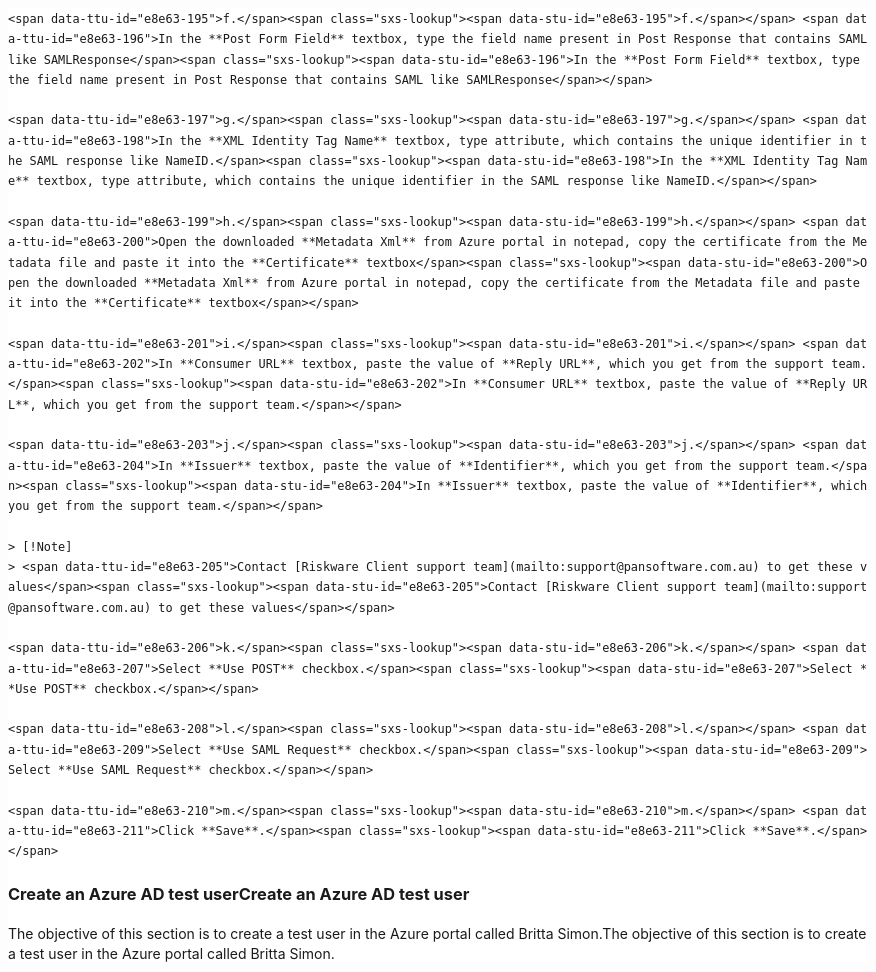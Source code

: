     <span data-ttu-id="e8e63-195">f.</span><span class="sxs-lookup"><span data-stu-id="e8e63-195">f.</span></span> <span data-ttu-id="e8e63-196">In the **Post Form Field** textbox, type the field name present in Post Response that contains SAML like SAMLResponse</span><span class="sxs-lookup"><span data-stu-id="e8e63-196">In the **Post Form Field** textbox, type the field name present in Post Response that contains SAML like SAMLResponse</span></span>

    <span data-ttu-id="e8e63-197">g.</span><span class="sxs-lookup"><span data-stu-id="e8e63-197">g.</span></span> <span data-ttu-id="e8e63-198">In the **XML Identity Tag Name** textbox, type attribute, which contains the unique identifier in the SAML response like NameID.</span><span class="sxs-lookup"><span data-stu-id="e8e63-198">In the **XML Identity Tag Name** textbox, type attribute, which contains the unique identifier in the SAML response like NameID.</span></span>

    <span data-ttu-id="e8e63-199">h.</span><span class="sxs-lookup"><span data-stu-id="e8e63-199">h.</span></span> <span data-ttu-id="e8e63-200">Open the downloaded **Metadata Xml** from Azure portal in notepad, copy the certificate from the Metadata file and paste it into the **Certificate** textbox</span><span class="sxs-lookup"><span data-stu-id="e8e63-200">Open the downloaded **Metadata Xml** from Azure portal in notepad, copy the certificate from the Metadata file and paste it into the **Certificate** textbox</span></span>

    <span data-ttu-id="e8e63-201">i.</span><span class="sxs-lookup"><span data-stu-id="e8e63-201">i.</span></span> <span data-ttu-id="e8e63-202">In **Consumer URL** textbox, paste the value of **Reply URL**, which you get from the support team.</span><span class="sxs-lookup"><span data-stu-id="e8e63-202">In **Consumer URL** textbox, paste the value of **Reply URL**, which you get from the support team.</span></span>

    <span data-ttu-id="e8e63-203">j.</span><span class="sxs-lookup"><span data-stu-id="e8e63-203">j.</span></span> <span data-ttu-id="e8e63-204">In **Issuer** textbox, paste the value of **Identifier**, which you get from the support team.</span><span class="sxs-lookup"><span data-stu-id="e8e63-204">In **Issuer** textbox, paste the value of **Identifier**, which you get from the support team.</span></span>

    > [!Note]
    > <span data-ttu-id="e8e63-205">Contact [Riskware Client support team](mailto:support@pansoftware.com.au) to get these values</span><span class="sxs-lookup"><span data-stu-id="e8e63-205">Contact [Riskware Client support team](mailto:support@pansoftware.com.au) to get these values</span></span>

    <span data-ttu-id="e8e63-206">k.</span><span class="sxs-lookup"><span data-stu-id="e8e63-206">k.</span></span> <span data-ttu-id="e8e63-207">Select **Use POST** checkbox.</span><span class="sxs-lookup"><span data-stu-id="e8e63-207">Select **Use POST** checkbox.</span></span>

    <span data-ttu-id="e8e63-208">l.</span><span class="sxs-lookup"><span data-stu-id="e8e63-208">l.</span></span> <span data-ttu-id="e8e63-209">Select **Use SAML Request** checkbox.</span><span class="sxs-lookup"><span data-stu-id="e8e63-209">Select **Use SAML Request** checkbox.</span></span>

    <span data-ttu-id="e8e63-210">m.</span><span class="sxs-lookup"><span data-stu-id="e8e63-210">m.</span></span> <span data-ttu-id="e8e63-211">Click **Save**.</span><span class="sxs-lookup"><span data-stu-id="e8e63-211">Click **Save**.</span></span>

### <a name="create-an-azure-ad-test-user"></a><span data-ttu-id="e8e63-212">Create an Azure AD test user</span><span class="sxs-lookup"><span data-stu-id="e8e63-212">Create an Azure AD test user</span></span>

<span data-ttu-id="e8e63-213">The objective of this section is to create a test user in the Azure portal called Britta Simon.</span><span class="sxs-lookup"><span data-stu-id="e8e63-213">The objective of this section is to create a test user in the Azure portal called Britta Simon.</span></span>


[1]: ./media/riskware-tutorial/tutorial_general_01.png
[2]: ./media/riskware-tutorial/tutorial_general_02.png
[3]: ./media/riskware-tutorial/tutorial_general_03.png
[4]: ./media/riskware-tutorial/tutorial_general_04.png
[100]: ./media/riskware-tutorial/tutorial_general_100.png
[200]: ./media/riskware-tutorial/tutorial_general_200.png
[201]: ./media/riskware-tutorial/tutorial_general_201.png
[202]: ./media/riskware-tutorial/tutorial_general_202.png
[203]: ./media/riskware-tutorial/tutorial_general_203.png